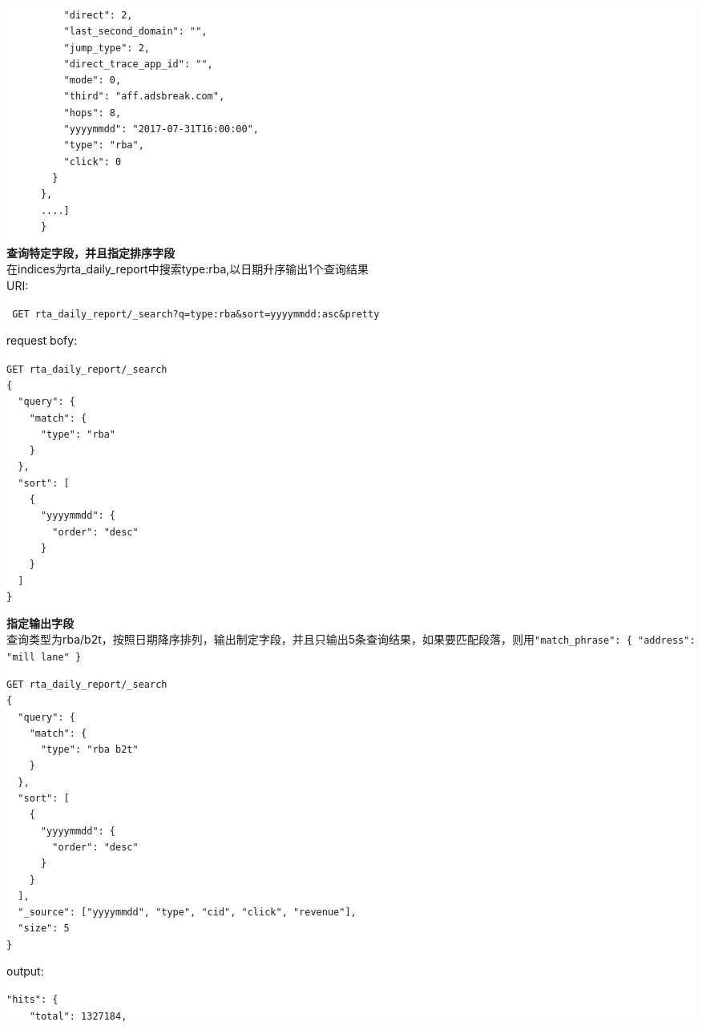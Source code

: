 ``` 
          "direct": 2,
          "last_second_domain": "",
          "jump_type": 2,
          "direct_trace_app_id": "",
          "mode": 0,
          "third": "aff.adsbreak.com",
          "hops": 8,
          "yyyymmdd": "2017-07-31T16:00:00",
          "type": "rba",
          "click": 0
        }
      },
      ....]
      }
```
**查询特定字段，并且指定排序字段**   
在indices为rta_daily_report中搜索type:rba,以日期升序输出1个查询结果  
URI:  
``` 
 GET rta_daily_report/_search?q=type:rba&sort=yyyymmdd:asc&pretty
```
request bofy:
```
GET rta_daily_report/_search
{
  "query": {
    "match": {
      "type": "rba"
    }
  },
  "sort": [
    {
      "yyyymmdd": {
        "order": "desc"
      }
    }
  ]
}
```

**指定输出字段**  
查询类型为rba/b2t，按照日期降序排列，输出制定字段，并且只输出5条查询结果，如果要匹配段落，则用`"match_phrase": { "address": "mill lane" }`
```
GET rta_daily_report/_search
{
  "query": {
    "match": {
      "type": "rba b2t"
    }
  },
  "sort": [
    {
      "yyyymmdd": {
        "order": "desc"
      }
    }
  ],
  "_source": ["yyyymmdd", "type", "cid", "click", "revenue"],
  "size": 5
} 
```
output:  
``` 
"hits": {
    "total": 1327184,
```